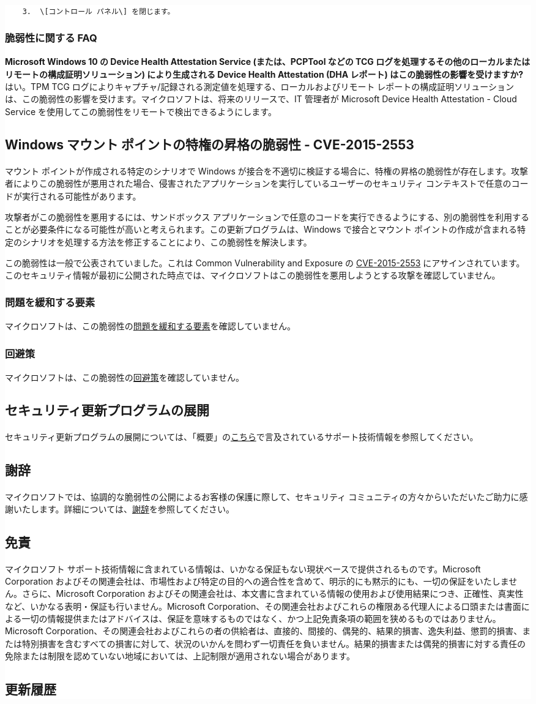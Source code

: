         3.  \[コントロール パネル\] を閉じます。
  
### 脆弱性に関する FAQ
  
**Microsoft Windows 10 の Device Health Attestation Service (または、PCPTool などの TCG ログを処理するその他のローカルまたはリモートの構成証明ソリューション) により生成される Device Health Attestation (DHA レポート) はこの脆弱性の影響を受けますか?**    
はい。TPM TCG ログによりキャプチャ/記録される測定値を処理する、ローカルおよびリモート レポートの構成証明ソリューションは、この脆弱性の影響を受けます。マイクロソフトは、将来のリリースで、IT 管理者が Microsoft Device Health Attestation - Cloud Service を使用してこの脆弱性をリモートで検出できるようにします。
  
Windows マウント ポイントの特権の昇格の脆弱性 - CVE-2015-2553  
-------------------------------------------------------------
  
マウント ポイントが作成される特定のシナリオで Windows が接合を不適切に検証する場合に、特権の昇格の脆弱性が存在します。攻撃者によりこの脆弱性が悪用された場合、侵害されたアプリケーションを実行しているユーザーのセキュリティ コンテキストで任意のコードが実行される可能性があります。
  
攻撃者がこの脆弱性を悪用するには、サンドボックス アプリケーションで任意のコードを実行できるようにする、別の脆弱性を利用することが必要条件になる可能性が高いと考えられます。この更新プログラムは、Windows で接合とマウント ポイントの作成が含まれる特定のシナリオを処理する方法を修正することにより、この脆弱性を解決します。
  
この脆弱性は一般で公表されていました。これは Common Vulnerability and Exposure の [CVE-2015-2553](https://www.cve.mitre.org/cgi-bin/cvename.cgi?name=cve-2015-2553) にアサインされています。このセキュリティ情報が最初に公開された時点では、マイクロソフトはこの脆弱性を悪用しようとする攻撃を確認していません。
  
### 問題を緩和する要素
  
マイクロソフトは、この脆弱性の[問題を緩和する要素](https://technet.microsoft.com/ja-jp/library/security/dn848375.aspx)を確認していません。
  
### 回避策
  
マイクロソフトは、この脆弱性の[回避策](https://technet.microsoft.com/ja-jp/library/security/dn848375.aspx)を確認していません。
  
セキュリティ更新プログラムの展開  
--------------------------------
  
 
セキュリティ更新プログラムの展開については、「概要」の[こちら](#kbarticle)で言及されているサポート技術情報を参照してください。
  
謝辞  
----
  
 
マイクロソフトでは、協調的な脆弱性の公開によるお客様の保護に際して、セキュリティ コミュニティの方々からいただいたご助力に感謝いたします。詳細については、[謝辞](https://technet.microsoft.com/ja-jp/library/security/dn903755.aspx)を参照してください。
  
免責  
----
  
 
マイクロソフト サポート技術情報に含まれている情報は、いかなる保証もない現状ベースで提供されるものです。Microsoft Corporation およびその関連会社は、市場性および特定の目的への適合性を含めて、明示的にも黙示的にも、一切の保証をいたしません。さらに、Microsoft Corporation およびその関連会社は、本文書に含まれている情報の使用および使用結果につき、正確性、真実性など、いかなる表明・保証も行いません。Microsoft Corporation、その関連会社およびこれらの権限ある代理人による口頭または書面による一切の情報提供またはアドバイスは、保証を意味するものではなく、かつ上記免責条項の範囲を狭めるものではありません。Microsoft Corporation、その関連会社およびこれらの者の供給者は、直接的、間接的、偶発的、結果的損害、逸失利益、懲罰的損害、または特別損害を含むすべての損害に対して、状況のいかんを問わず一切責任を負いません。結果的損害または偶発的損害に対する責任の免除または制限を認めていない地域においては、上記制限が適用されない場合があります。
  
更新履歴  
--------
  